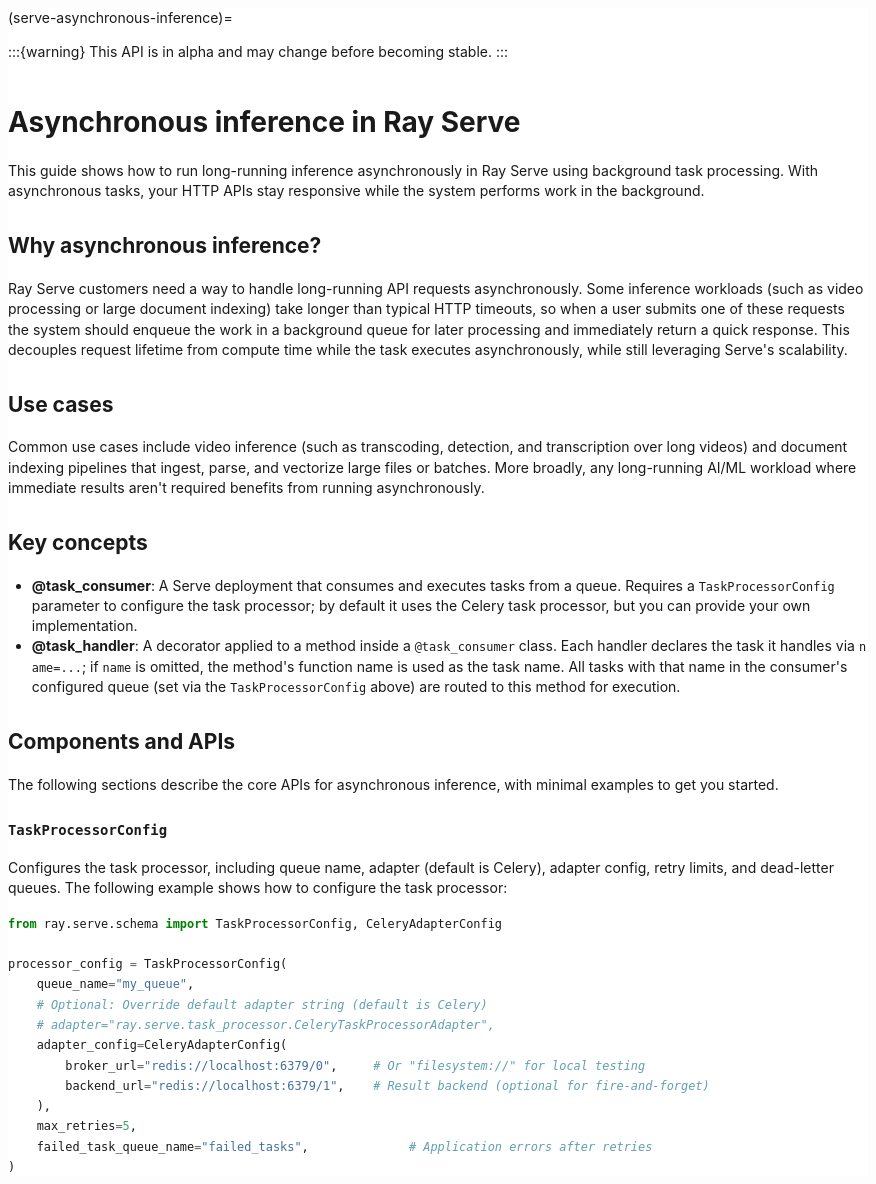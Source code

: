 (serve-asynchronous-inference)=

:::{warning}
This API is in alpha and may change before becoming stable.
:::

# Asynchronous inference in Ray Serve

This guide shows how to run long-running inference asynchronously in Ray Serve using background task processing. With asynchronous tasks, your HTTP APIs stay responsive while the system performs work in the background.

## Why asynchronous inference?

Ray Serve customers need a way to handle long-running API requests asynchronously. Some inference workloads (such as video processing or large document indexing) take longer than typical HTTP timeouts, so when a user submits one of these requests the system should enqueue the work in a background queue for later processing and immediately return a quick response. This decouples request lifetime from compute time while the task executes asynchronously, while still leveraging Serve's scalability.

## Use cases

Common use cases include video inference (such as transcoding, detection, and transcription over long videos) and document indexing pipelines that ingest, parse, and vectorize large files or batches. More broadly, any long-running AI/ML workload where immediate results aren't required benefits from running asynchronously.

## Key concepts

- **@task_consumer**: A Serve deployment that consumes and executes tasks from a queue. Requires a `TaskProcessorConfig` parameter to configure the task processor; by default it uses the Celery task processor, but you can provide your own implementation.
- **@task_handler**: A decorator applied to a method inside a `@task_consumer` class. Each handler declares the task it handles via `name=...`; if `name` is omitted, the method's function name is used as the task name. All tasks with that name in the consumer's configured queue (set via the `TaskProcessorConfig` above) are routed to this method for execution.


## Components and APIs

The following sections describe the core APIs for asynchronous inference, with minimal examples to get you started.


### `TaskProcessorConfig`
Configures the task processor, including queue name, adapter (default is Celery), adapter config, retry limits, and dead-letter queues. The following example shows how to configure the task processor:

```python
from ray.serve.schema import TaskProcessorConfig, CeleryAdapterConfig

processor_config = TaskProcessorConfig(
    queue_name="my_queue",
    # Optional: Override default adapter string (default is Celery)
    # adapter="ray.serve.task_processor.CeleryTaskProcessorAdapter",
    adapter_config=CeleryAdapterConfig(
        broker_url="redis://localhost:6379/0",     # Or "filesystem://" for local testing
        backend_url="redis://localhost:6379/1",    # Result backend (optional for fire-and-forget)
    ),
    max_retries=5,
    failed_task_queue_name="failed_tasks",              # Application errors after retries
)
```